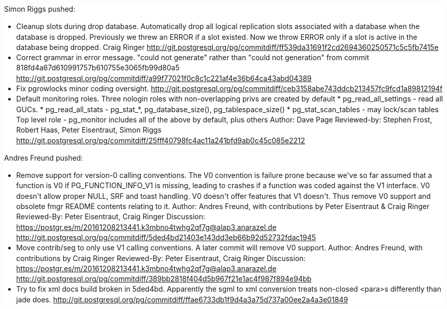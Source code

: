 </ul>

<p>Simon Riggs pushed:</p>

<ul>

<li>Cleanup slots during drop database. Automatically drop all logical replication slots associated with a database when the database is dropped. Previously we threw an ERROR if a slot existed. Now we throw ERROR only if a slot is active in the database being dropped. Craig Ringer <a target="_blank" href="http://git.postgresql.org/pg/commitdiff/ff539da31691f2cd2694360250571c5c5fb7415e">http://git.postgresql.org/pg/commitdiff/ff539da31691f2cd2694360250571c5c5fb7415e</a></li>

<li>Correct grammar in error message. "could not generate" rather than "could not generation" from commit 818fd4a67d610991757b610755e3065fb99d80a5 <a target="_blank" href="http://git.postgresql.org/pg/commitdiff/a99f77021f0c8c1c221af4e36b64ca43abd04389">http://git.postgresql.org/pg/commitdiff/a99f77021f0c8c1c221af4e36b64ca43abd04389</a></li>

<li>Fix pgrowlocks minor coding oversight. <a target="_blank" href="http://git.postgresql.org/pg/commitdiff/ceb3158abe743ddcb213457fc9fcd1a89812194f">http://git.postgresql.org/pg/commitdiff/ceb3158abe743ddcb213457fc9fcd1a89812194f</a></li>

<li>Default monitoring roles. Three nologin roles with non-overlapping privs are created by default * pg_read_all_settings - read all GUCs. * pg_read_all_stats - pg_stat_*, pg_database_size(), pg_tablespace_size() * pg_stat_scan_tables - may lock/scan tables Top level role - pg_monitor includes all of the above by default, plus others Author: Dave Page Reviewed-by: Stephen Frost, Robert Haas, Peter Eisentraut, Simon Riggs <a target="_blank" href="http://git.postgresql.org/pg/commitdiff/25fff40798fc4ac11a241bfd9ab0c45c085e2212">http://git.postgresql.org/pg/commitdiff/25fff40798fc4ac11a241bfd9ab0c45c085e2212</a></li>

</ul>

<p>Andres Freund pushed:</p>

<ul>

<li>Remove support for version-0 calling conventions. The V0 convention is failure prone because we've so far assumed that a function is V0 if PG_FUNCTION_INFO_V1 is missing, leading to crashes if a function was coded against the V1 interface. V0 doesn't allow proper NULL, SRF and toast handling. V0 doesn't offer features that V1 doesn't. Thus remove V0 support and obsolete fmgr README contents relating to it. Author: Andres Freund, with contributions by Peter Eisentraut &amp; Craig Ringer Reviewed-By: Peter Eisentraut, Craig Ringer Discussion: <a target="_blank" href="https://postgr.es/m/20161208213441.k3mbno4twhg2qf7g@alap3.anarazel.de">https://postgr.es/m/20161208213441.k3mbno4twhg2qf7g@alap3.anarazel.de</a> <a target="_blank" href="http://git.postgresql.org/pg/commitdiff/5ded4bd21403e143dd3eb66b92d52732fdac1945">http://git.postgresql.org/pg/commitdiff/5ded4bd21403e143dd3eb66b92d52732fdac1945</a></li>

<li>Move contrib/seg to only use V1 calling conventions. A later commit will remove V0 support. Author: Andres Freund, with contributions by Craig Ringer Reviewed-By: Peter Eisentraut, Craig Ringer Discussion: <a target="_blank" href="https://postgr.es/m/20161208213441.k3mbno4twhg2qf7g@alap3.anarazel.de">https://postgr.es/m/20161208213441.k3mbno4twhg2qf7g@alap3.anarazel.de</a> <a target="_blank" href="http://git.postgresql.org/pg/commitdiff/389bb2818f404d5b967f21e1ac4f987f894e94bb">http://git.postgresql.org/pg/commitdiff/389bb2818f404d5b967f21e1ac4f987f894e94bb</a></li>

<li>Try to fix xml docs build broken in 5ded4bd. Apparently the sgml to xml conversion treats non-closed &lt;para&gt;s differently than jade does. <a target="_blank" href="http://git.postgresql.org/pg/commitdiff/ffae6733db1f9d4a3a75d737a00ee2a4a3e01849">http://git.postgresql.org/pg/commitdiff/ffae6733db1f9d4a3a75d737a00ee2a4a3e01849</a></li>
